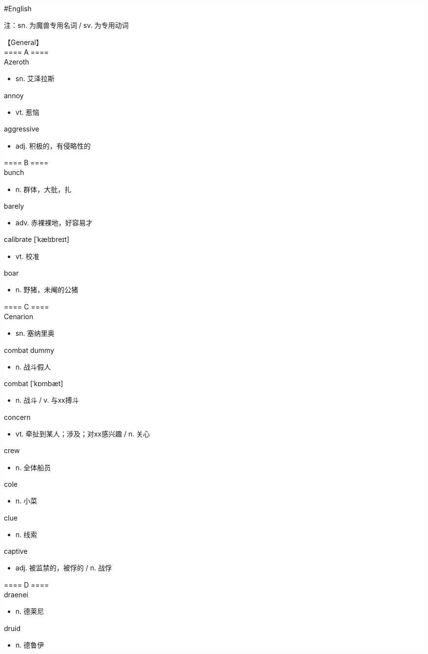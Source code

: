 #English 

注：sn. 为魔兽专用名词 / sv. 为专用动词  

【General】  
==== A ====  
Azeroth  
- sn. 艾泽拉斯  

annoy
- vt. 惹恼

aggressive
- adj. 积极的，有侵略性的

==== B ====  
bunch  
- n. 群体，大批，扎

barely
- adv. 赤裸裸地，好容易才

calibrate [ˈkælɪbreɪt]
- vt. 校准

boar
- n. 野猪，未阉的公猪

==== C ====  
Cenarion
- sn. 塞纳里奥

combat dummy
- n. 战斗假人

combat [ˈkɒmbæt]
- n. 战斗 / v. 与xx搏斗

concern
- vt. 牵扯到某人；涉及；对xx感兴趣 / n. 关心

crew
- n. 全体船员

cole
- n. 小菜

clue
- n. 线索

captive
- adj. 被监禁的，被俘的 / n. 战俘

==== D ====  
draenei
- n. 德莱尼

druid
- n. 德鲁伊
